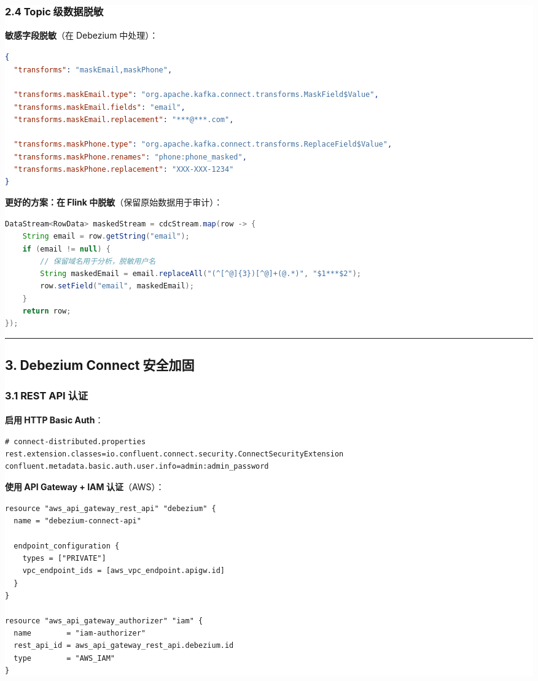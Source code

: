 
### 2.4 Topic 级数据脱敏

**敏感字段脱敏**（在 Debezium 中处理）：
```json
{
  "transforms": "maskEmail,maskPhone",

  "transforms.maskEmail.type": "org.apache.kafka.connect.transforms.MaskField$Value",
  "transforms.maskEmail.fields": "email",
  "transforms.maskEmail.replacement": "***@***.com",

  "transforms.maskPhone.type": "org.apache.kafka.connect.transforms.ReplaceField$Value",
  "transforms.maskPhone.renames": "phone:phone_masked",
  "transforms.maskPhone.replacement": "XXX-XXX-1234"
}
```

**更好的方案：在 Flink 中脱敏**（保留原始数据用于审计）：
```java
DataStream<RowData> maskedStream = cdcStream.map(row -> {
    String email = row.getString("email");
    if (email != null) {
        // 保留域名用于分析，脱敏用户名
        String maskedEmail = email.replaceAll("(^[^@]{3})[^@]+(@.*)", "$1***$2");
        row.setField("email", maskedEmail);
    }
    return row;
});
```

---

## 3. Debezium Connect 安全加固

### 3.1 REST API 认证

**启用 HTTP Basic Auth**：
```properties
# connect-distributed.properties
rest.extension.classes=io.confluent.connect.security.ConnectSecurityExtension
confluent.metadata.basic.auth.user.info=admin:admin_password
```

**使用 API Gateway + IAM 认证**（AWS）：
```hcl
resource "aws_api_gateway_rest_api" "debezium" {
  name = "debezium-connect-api"

  endpoint_configuration {
    types = ["PRIVATE"]
    vpc_endpoint_ids = [aws_vpc_endpoint.apigw.id]
  }
}

resource "aws_api_gateway_authorizer" "iam" {
  name        = "iam-authorizer"
  rest_api_id = aws_api_gateway_rest_api.debezium.id
  type        = "AWS_IAM"
}
```
